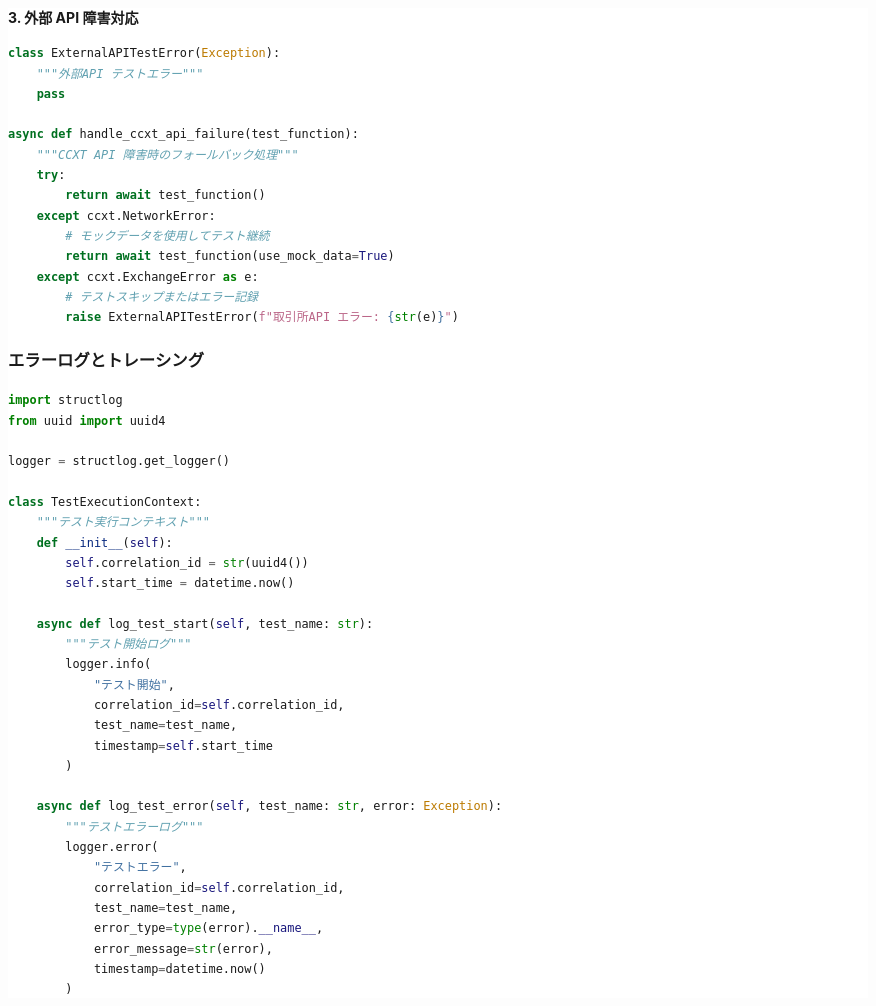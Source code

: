 **3. 外部 API 障害対応**

```python
class ExternalAPITestError(Exception):
    """外部API テストエラー"""
    pass

async def handle_ccxt_api_failure(test_function):
    """CCXT API 障害時のフォールバック処理"""
    try:
        return await test_function()
    except ccxt.NetworkError:
        # モックデータを使用してテスト継続
        return await test_function(use_mock_data=True)
    except ccxt.ExchangeError as e:
        # テストスキップまたはエラー記録
        raise ExternalAPITestError(f"取引所API エラー: {str(e)}")
```

### エラーログとトレーシング

```python
import structlog
from uuid import uuid4

logger = structlog.get_logger()

class TestExecutionContext:
    """テスト実行コンテキスト"""
    def __init__(self):
        self.correlation_id = str(uuid4())
        self.start_time = datetime.now()

    async def log_test_start(self, test_name: str):
        """テスト開始ログ"""
        logger.info(
            "テスト開始",
            correlation_id=self.correlation_id,
            test_name=test_name,
            timestamp=self.start_time
        )

    async def log_test_error(self, test_name: str, error: Exception):
        """テストエラーログ"""
        logger.error(
            "テストエラー",
            correlation_id=self.correlation_id,
            test_name=test_name,
            error_type=type(error).__name__,
            error_message=str(error),
            timestamp=datetime.now()
        )
```
